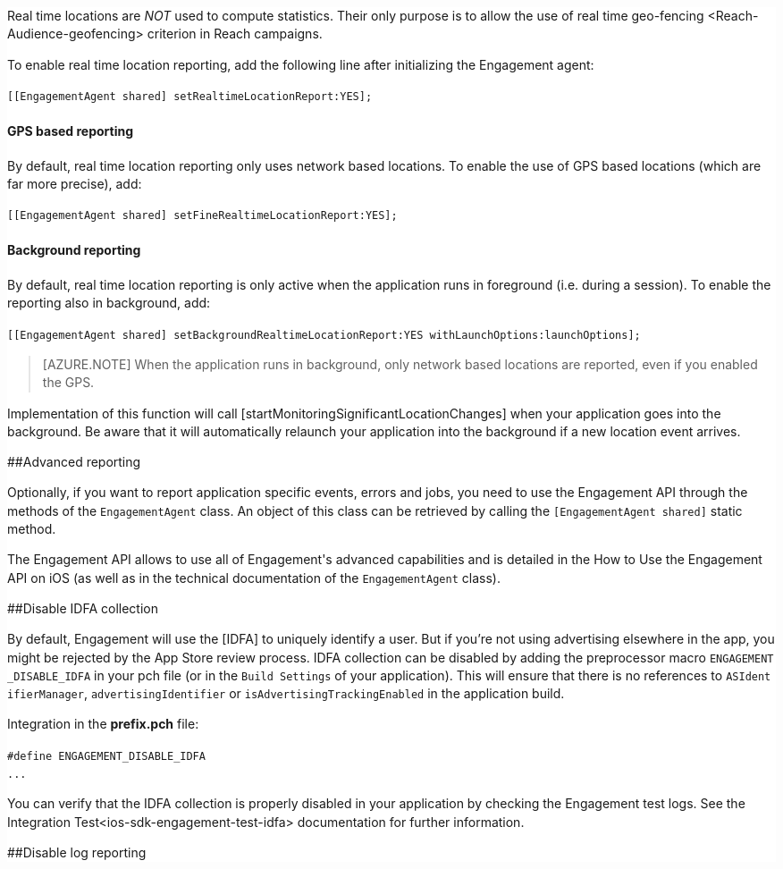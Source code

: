 Real time locations are *NOT* used to compute statistics. Their only purpose is to allow the use of real time
geo-fencing \<Reach-Audience-geofencing\> criterion in Reach campaigns.

To enable real time location reporting, add the following line after initializing the Engagement agent:

	[[EngagementAgent shared] setRealtimeLocationReport:YES];

#### GPS based reporting

By default, real time location reporting only uses network based locations. To enable the use of GPS based locations (which are far more precise), add:

	[[EngagementAgent shared] setFineRealtimeLocationReport:YES];

#### Background reporting

By default, real time location reporting is only active when the application runs in foreground (i.e. during a session). To enable the reporting also in background, add:

	[[EngagementAgent shared] setBackgroundRealtimeLocationReport:YES withLaunchOptions:launchOptions];

> [AZURE.NOTE] When the application runs in background, only network based locations are reported, even if you enabled the GPS.

Implementation of this function will call [startMonitoringSignificantLocationChanges] when your application goes into the background. Be aware that it will automatically relaunch your application into the background if a new location event arrives.

##Advanced reporting

Optionally, if you want to report application specific events, errors and jobs, you need to use the Engagement API through the methods of the `EngagementAgent` class. An object of this class can be retrieved by calling the `[EngagementAgent shared]` static method.

The Engagement API allows to use all of Engagement's advanced capabilities and is detailed in the How to Use the
Engagement API on iOS (as well as in the technical documentation of the `EngagementAgent` class).

##Disable IDFA collection

By default, Engagement will use the [IDFA] to uniquely identify a user. But if you’re not using advertising elsewhere in the app, you might be rejected by the App Store review process. IDFA collection can be disabled by adding the preprocessor macro `ENGAGEMENT_DISABLE_IDFA` in your pch file (or in the `Build Settings` of your application). This will ensure that there is no references to `ASIdentifierManager`, `advertisingIdentifier` or `isAdvertisingTrackingEnabled` in the application build.

Integration in the **prefix.pch** file:

	#define ENGAGEMENT_DISABLE_IDFA
	...

You can verify that the IDFA collection is properly disabled in your application by checking the Engagement test logs. See the Integration Test\<ios-sdk-engagement-test-idfa\> documentation for further information.

##Disable log reporting


[Device API]: http://go.microsoft.com/?linkid=9876094